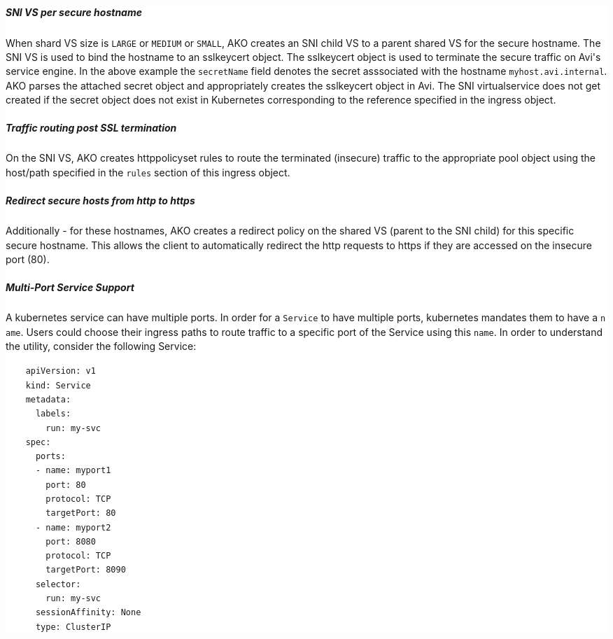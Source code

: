 ##### SNI VS per secure hostname

When shard VS size is `LARGE` or `MEDIUM` or `SMALL`, AKO creates an SNI child VS to a parent shared VS for the secure hostname. The SNI VS is used to bind the hostname to an sslkeycert object.
The sslkeycert object is used to terminate the secure traffic on Avi's service engine. In the above example the `secretName` field denotes the
secret asssociated with the hostname `myhost.avi.internal`. AKO parses the attached secret object and appropriately creates the sslkeycert
object in Avi. The SNI virtualservice does not get created if the secret object does not exist in Kubernetes corresponding to the
reference specified in the ingress object.

##### Traffic routing post SSL termination

On the SNI VS, AKO creates httppolicyset rules to route the terminated (insecure) traffic to the appropriate pool object using the host/path
specified in the `rules` section of this ingress object.

##### Redirect secure hosts from http to https

Additionally - for these hostnames, AKO creates a redirect policy on the shared VS (parent to the SNI child) for this specific secure hostname.
This allows the client to automatically redirect the http requests to https if they are accessed on the insecure port (80).

##### Multi-Port Service Support

A kubernetes service can have multiple ports. In order for a `Service` to have multiple ports, kubernetes mandates them to have a `name`.
Users could choose their ingress paths to route traffic to a specific port of the Service using this `name`. In order to understand the utility,
consider the following Service:

```
    apiVersion: v1
    kind: Service
    metadata:
      labels:
        run: my-svc
    spec:
      ports:
      - name: myport1
        port: 80
        protocol: TCP
        targetPort: 80
      - name: myport2
        port: 8080
        protocol: TCP
        targetPort: 8090
      selector:
        run: my-svc
      sessionAffinity: None
      type: ClusterIP
```
